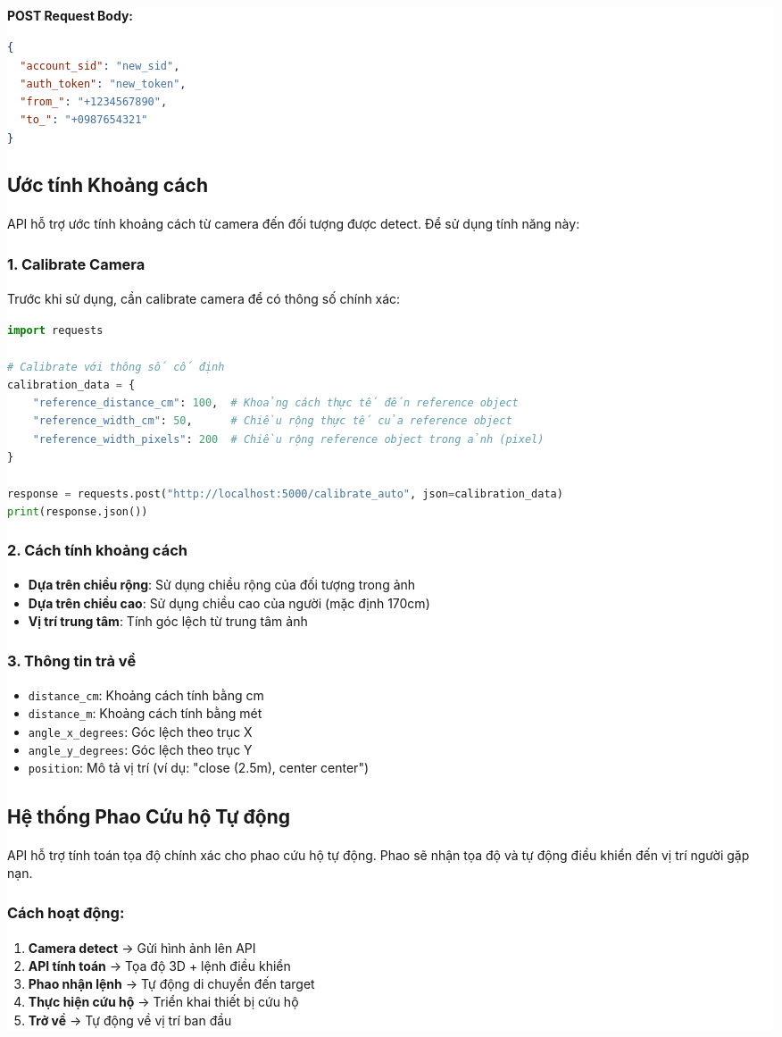 **POST Request Body:**
```json
{
  "account_sid": "new_sid",
  "auth_token": "new_token",
  "from_": "+1234567890",
  "to_": "+0987654321"
}
```

## Ước tính Khoảng cách

API hỗ trợ ước tính khoảng cách từ camera đến đối tượng được detect. Để sử dụng tính năng này:

### 1. Calibrate Camera
Trước khi sử dụng, cần calibrate camera để có thông số chính xác:

```python
import requests

# Calibrate với thông số cố định
calibration_data = {
    "reference_distance_cm": 100,  # Khoảng cách thực tế đến reference object
    "reference_width_cm": 50,      # Chiều rộng thực tế của reference object
    "reference_width_pixels": 200  # Chiều rộng reference object trong ảnh (pixel)
}

response = requests.post("http://localhost:5000/calibrate_auto", json=calibration_data)
print(response.json())
```

### 2. Cách tính khoảng cách
- **Dựa trên chiều rộng**: Sử dụng chiều rộng của đối tượng trong ảnh
- **Dựa trên chiều cao**: Sử dụng chiều cao của người (mặc định 170cm)
- **Vị trí trung tâm**: Tính góc lệch từ trung tâm ảnh

### 3. Thông tin trả về
- `distance_cm`: Khoảng cách tính bằng cm
- `distance_m`: Khoảng cách tính bằng mét
- `angle_x_degrees`: Góc lệch theo trục X
- `angle_y_degrees`: Góc lệch theo trục Y
- `position`: Mô tả vị trí (ví dụ: "close (2.5m), center center")

## Hệ thống Phao Cứu hộ Tự động

API hỗ trợ tính toán tọa độ chính xác cho phao cứu hộ tự động. Phao sẽ nhận tọa độ và tự động điều khiển đến vị trí người gặp nạn.

### Cách hoạt động:

1. **Camera detect** → Gửi hình ảnh lên API
2. **API tính toán** → Tọa độ 3D + lệnh điều khiển
3. **Phao nhận lệnh** → Tự động di chuyển đến target
4. **Thực hiện cứu hộ** → Triển khai thiết bị cứu hộ
5. **Trở về** → Tự động về vị trí ban đầu
